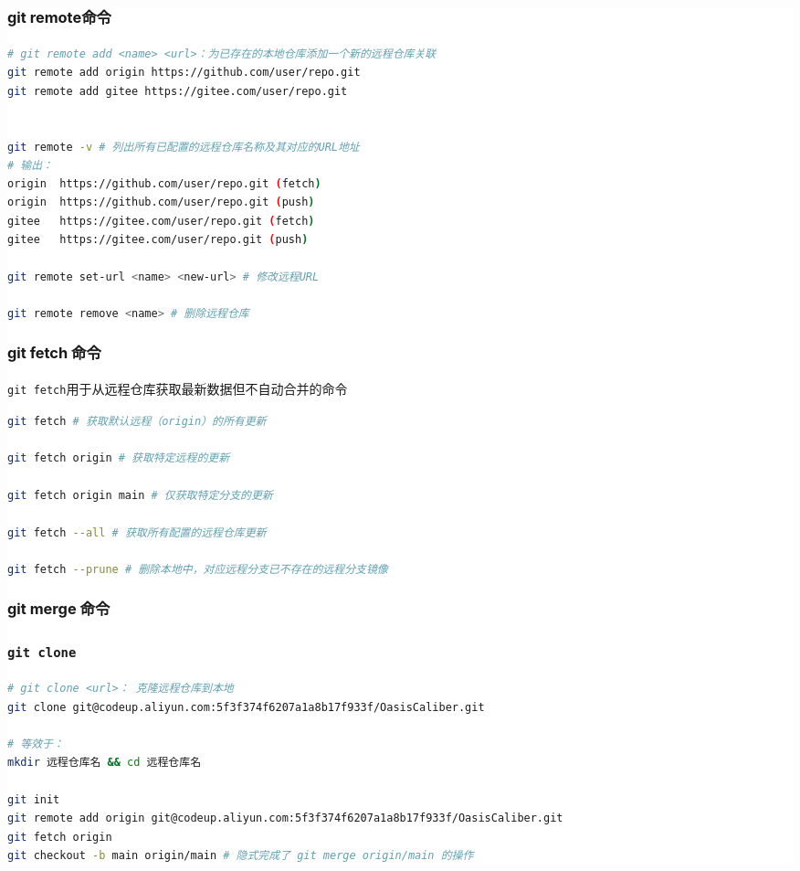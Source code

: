 
### git remote命令


```bash
# git remote add <name> <url>：为已存在的本地仓库添加一个新的远程仓库关联
git remote add origin https://github.com/user/repo.git
git remote add gitee https://gitee.com/user/repo.git


git remote -v # 列出所有已配置的远程仓库名称及其对应的URL地址
# 输出：
origin  https://github.com/user/repo.git (fetch)
origin  https://github.com/user/repo.git (push)
gitee   https://gitee.com/user/repo.git (fetch)
gitee   https://gitee.com/user/repo.git (push)

git remote set-url <name> <new-url> # 修改远程URL

git remote remove <name> # 删除远程仓库
```


### git fetch 命令

`git fetch`用于​​从远程仓库获取最新数据但不自动合并​​的命令
```bash
git fetch # 获取默认远程（origin）的所有更新

git fetch origin # 获取特定远程的更新

git fetch origin main # 仅获取特定分支的更新

git fetch --all # 获取所有配置的远程仓库更新

git fetch --prune # 删除本地中，对应远程分支已不存在的远程分支镜像
```


### git merge 命令

```bash

```


### `git clone`

```bash
# git clone <url>： 克隆远程仓库到本地
git clone git@codeup.aliyun.com:5f3f374f6207a1a8b17f933f/OasisCaliber.git

# 等效于：
mkdir 远程仓库名 && cd 远程仓库名

git init
git remote add origin git@codeup.aliyun.com:5f3f374f6207a1a8b17f933f/OasisCaliber.git
git fetch origin
git checkout -b main origin/main # ​​隐式完成了 git merge origin/main 的操作
```

